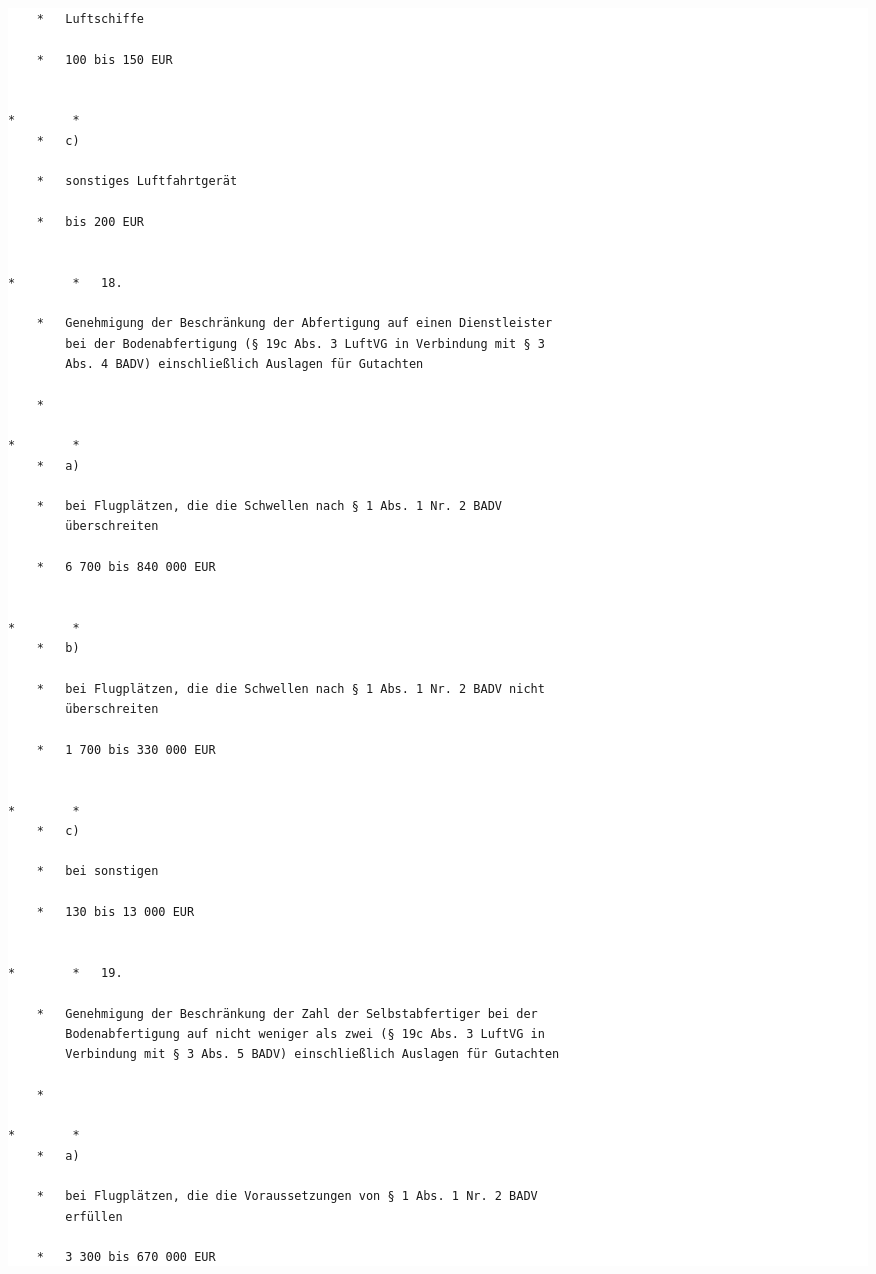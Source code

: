         *   Luftschiffe

        *   100 bis 150 EUR


    *        *
        *   c)

        *   sonstiges Luftfahrtgerät

        *   bis 200 EUR


    *        *   18.

        *   Genehmigung der Beschränkung der Abfertigung auf einen Dienstleister
            bei der Bodenabfertigung (§ 19c Abs. 3 LuftVG in Verbindung mit § 3
            Abs. 4 BADV) einschließlich Auslagen für Gutachten

        *

    *        *
        *   a)

        *   bei Flugplätzen, die die Schwellen nach § 1 Abs. 1 Nr. 2 BADV
            überschreiten

        *   6 700 bis 840 000 EUR


    *        *
        *   b)

        *   bei Flugplätzen, die die Schwellen nach § 1 Abs. 1 Nr. 2 BADV nicht
            überschreiten

        *   1 700 bis 330 000 EUR


    *        *
        *   c)

        *   bei sonstigen

        *   130 bis 13 000 EUR


    *        *   19.

        *   Genehmigung der Beschränkung der Zahl der Selbstabfertiger bei der
            Bodenabfertigung auf nicht weniger als zwei (§ 19c Abs. 3 LuftVG in
            Verbindung mit § 3 Abs. 5 BADV) einschließlich Auslagen für Gutachten

        *

    *        *
        *   a)

        *   bei Flugplätzen, die die Voraussetzungen von § 1 Abs. 1 Nr. 2 BADV
            erfüllen

        *   3 300 bis 670 000 EUR

